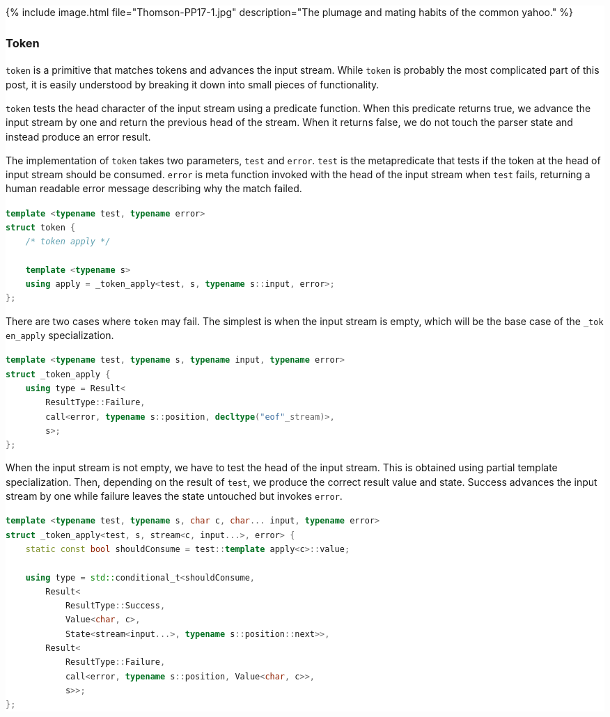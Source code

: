 {% include image.html file="Thomson-PP17-1.jpg" description="The plumage and mating habits of the common yahoo." %}

### Token
`token` is a primitive that matches tokens and advances the input stream. While `token` is probably the most complicated part of this post, it is easily understood by breaking it down into small pieces of functionality.

`token` tests the head character of the input stream using a predicate function. When this predicate returns true, we advance the input stream by one and return the previous head of the stream. When it returns false, we do not touch the parser state and instead produce an error result. 

The implementation of `token`  takes two parameters, `test` and `error`. `test` is the metapredicate that tests if the token at the head of input stream should be consumed. `error` is meta function invoked with the head of the input stream when `test` fails, returning a human readable error message describing why the match failed.
 
```cpp
template <typename test, typename error>
struct token {
    /* token apply */

    template <typename s>
    using apply = _token_apply<test, s, typename s::input, error>;
};
```

There are two cases where `token` may fail. The simplest is when the input stream is empty, which will be the base case of the `_token_apply` specialization.

```cpp
template <typename test, typename s, typename input, typename error>
struct _token_apply {
    using type = Result<
        ResultType::Failure,
        call<error, typename s::position, decltype("eof"_stream)>,
        s>;
};
```

When the input stream is not empty, we have to test the head of the input stream. This is obtained using partial template specialization. Then, depending on the result of `test`, we produce the correct result value and state. Success advances the input stream by one while failure leaves the state untouched but invokes `error`.

```cpp
template <typename test, typename s, char c, char... input, typename error>
struct _token_apply<test, s, stream<c, input...>, error> {
    static const bool shouldConsume = test::template apply<c>::value;
    
    using type = std::conditional_t<shouldConsume,
        Result<
            ResultType::Success,
            Value<char, c>,
            State<stream<input...>, typename s::position::next>>,
        Result<
            ResultType::Failure,
            call<error, typename s::position, Value<char, c>>,
            s>>;
};
```
